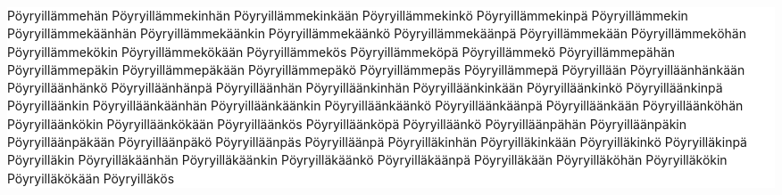 Pöyryillämmehän
Pöyryillämmekinhän
Pöyryillämmekinkään
Pöyryillämmekinkö
Pöyryillämmekinpä
Pöyryillämmekin
Pöyryillämmekäänhän
Pöyryillämmekäänkin
Pöyryillämmekäänkö
Pöyryillämmekäänpä
Pöyryillämmekään
Pöyryillämmeköhän
Pöyryillämmekökin
Pöyryillämmekökään
Pöyryillämmekös
Pöyryillämmeköpä
Pöyryillämmekö
Pöyryillämmepähän
Pöyryillämmepäkin
Pöyryillämmepäkään
Pöyryillämmepäkö
Pöyryillämmepäs
Pöyryillämmepä
Pöyryillään
Pöyryilläänhänkään
Pöyryilläänhänkö
Pöyryilläänhänpä
Pöyryilläänhän
Pöyryilläänkinhän
Pöyryilläänkinkään
Pöyryilläänkinkö
Pöyryilläänkinpä
Pöyryilläänkin
Pöyryilläänkäänhän
Pöyryilläänkäänkin
Pöyryilläänkäänkö
Pöyryilläänkäänpä
Pöyryilläänkään
Pöyryilläänköhän
Pöyryilläänkökin
Pöyryilläänkökään
Pöyryilläänkös
Pöyryilläänköpä
Pöyryilläänkö
Pöyryilläänpähän
Pöyryilläänpäkin
Pöyryilläänpäkään
Pöyryilläänpäkö
Pöyryilläänpäs
Pöyryilläänpä
Pöyryilläkinhän
Pöyryilläkinkään
Pöyryilläkinkö
Pöyryilläkinpä
Pöyryilläkin
Pöyryilläkäänhän
Pöyryilläkäänkin
Pöyryilläkäänkö
Pöyryilläkäänpä
Pöyryilläkään
Pöyryilläköhän
Pöyryilläkökin
Pöyryilläkökään
Pöyryilläkös